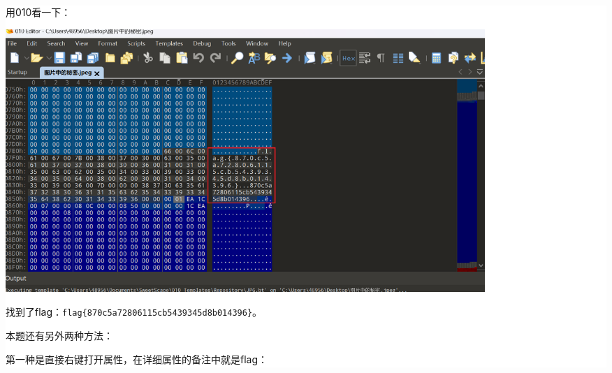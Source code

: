 用010看一下：

<img src="BUU MISC第一页/image-20231102213431727.png" alt="image-20231102213431727" style="zoom:67%;" />

找到了flag：`flag{870c5a72806115cb5439345d8b014396}`。

本题还有另外两种方法：

第一种是直接右键打开属性，在详细属性的备注中就是flag：
